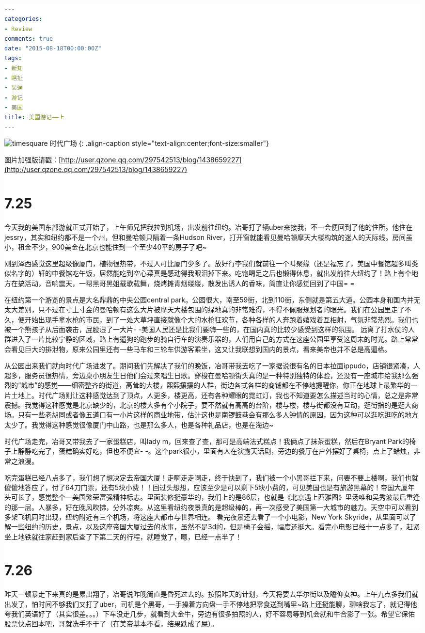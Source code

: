 ```yaml
---
categories:
- Review
comments: true
date: "2015-08-18T00:00:00Z"
tags:
- 新知
- 瞎扯
- 装逼
- 游记
- 美国
title: 美国游记——上
---
```


![timesquare](http://wuyhthu.oss-cn-beijing.aliyuncs.com/postIMGS/%E7%BE%8E%E5%9B%BD%E6%B8%B8%E8%AE%B0/timesquare.jpg)
时代广场
{: .align-caption style="text-align:center;font-size:smaller"}

图片加强版请戳：[http://user.qzone.qq.com/297542513/blog/1438659227](http://user.qzone.qq.com/297542513/blog/1438659227)

# 7.25
今天我的美国东部游就正式开始了，上午师兄把我拉到机场，出发前往纽约。冶哥打了辆uber来接我，不一会便回到了他的住所。他住在jessry，其实和纽约都不是一个州，但和曼哈顿只隔着一条Hudson River，打开窗就能看见曼哈顿摩天大楼构筑的迷人的天际线。房间虽小，租金不少，900美金在北京也能住到一个至少40平的房子了吧~

刚到泽西感觉这里超级像厦门，植物很热带，不过人可比厦门少多了。放好行李我们就前往一个叫聚缘（还是福忘了，美国中餐馆超多叫类似名字的）轩的中餐馆吃午饭，居然能吃到空心菜真是感动得我眼泪掉下来。吃饱喝足之后也懒得休息，就出发前往大纽约了！路上有个地方在搞活动，音响震天，一帮黑哥黑姐载歌载舞，烧烤摊青烟缕缕，散发出诱人的香味，简直让你感觉回到了中国= =


在纽约第一个游览的景点是大名鼎鼎的中央公园central park。公园很大，南至59街，北到110街，东侧就是第五大道。公园本身和国内并无太大差别，只不过在寸土寸金的曼哈顿有这么大片被摩天大楼包围的绿地真的非常难得，不得不佩服规划者的眼光。我们在公园里走了不久，便开始出现手拿水枪的市民，到了一处大草坪直接就像个大的水枪狂欢节，各种各样的人奔跑着嬉戏着互相射，气氛非常热烈。我们也被一个熊孩子从后面袭击，屁股湿了一大片- -美国人民还是比我们要嗨一些的，在国内真的比较少感受到这样的氛围。
远离了打水仗的人群进入了一片比较宁静的区域，路上有遛狗的跑步的骑自行车的演奏乐器的，人们用自己的方式在这座公园里享受这周末的时光。路上常常会看见巨大的排泄物，原来公园里还有一些马车和三轮车供游客乘坐，这又让我联想到国内的景点，看来美帝也并不总是高逼格。

从公园出来我们就向时代广场进发了。期间我们先解决了我们的晚饭，冶哥带我去吃了一家据说很有名的日本拉面ippudo，店铺很紧凑，人超多，服务员很热情，旁边桌小朋友生日他们会过来唱生日歌。穿梭在曼哈顿街头真的是一种特别独特的体验，还没有一座城市给我那么强烈的“城市”的感觉——细密整齐的街道，高耸的大楼，熙熙攘攘的人群，街边各式各样的商铺都在不停地提醒你，你正在地球上最繁华的一片土地上。时代广场则让这种感觉达到了顶点，人更多，楼更高，还有各种耀眼的霓虹灯，我也不知道要怎么描述当时的心情，总之是非常震撼。我觉得这种感觉是北京缺少的，北京的楼大多有个小院子，要不然就有高高的台阶，楼与楼，楼与街都没有互动，逛街指的是逛大商场。只有一些老胡同或者像五道口有一小片这样的商业地带，估计这也是南锣鼓巷会有那么多人钟情的原因，因为这种可以逛吃逛吃的地方太少了。我觉得这种感觉很像厦门中山路，也是那么多人，也是各种礼品店，也是在海边~

时代广场走完，冶哥又带我去了一家蛋糕店，叫lady m，回来查了查，那可是高端法式糕点！我俩点了抹茶蛋糕，然后在Bryant Park的椅子上静静吃完了，蛋糕确实好吃，但也不便宜- -。这个park很小，里面有人在演露天话剧，旁边的餐厅在户外摆好了桌椅，点上了蜡烛，非常之浪漫。

吃完蛋糕已经八点多了，我们想了想决定去帝国大厦！走啊走走啊走，终于快到了，我们被一个小黑哥拦下来，问要不要上楼啊，我们也就傻傻地答应了，付了64刀门票，还有5块小费！！回过头想想，应该至少是可以剩下5块小费的，可见美国也是有旅游黑幕的！帝国大厦年头可长了，感觉整个一美国繁荣富强精神标志。里面装修挺豪华的，我们上的是86层，也就是《北京遇上西雅图》里汤唯和吴秀波最后重逢的那一层。人暴多，好在晚风吹拂，分外凉爽。从这里看纽约夜景真的是超级棒的，再一次感受了美国第一大城市的魅力。天空中可以看到多架飞机同时出现，纽约附近有三个机场，将这座大都市与世界相连。
看完夜景还去看了一个小电影，New York Skyride，从里面可以了解一些纽约的历史，景点，以及这座帝国大厦过去的故事，虽然不是3d的，但是椅子会摇，幅度还挺大。看完小电影已经十一点多了，赶紧坐上地铁就往家赶到家后查了下第二天的行程，就睡觉了，嗯，已经一点半了！

# 7.26
昨天一顿暴走下来真的是累出翔了，冶哥说昨晚简直是昏死过去的。按照昨天的计划，今天将要去华尔街以及瞻仰女神。上午九点多我们就出发了，怕时间不够我们又打了uber，司机是个黑哥，一手操着方向盘一手不停地把零食送到嘴里~路上还挺能聊，聊啥我忘了，就记得他夸我们英语好了（其实很差。。。）下车没走几步，就看到大金牛，旁边有很多拍照的人，好不容易等到机会就和牛合影了一张。希望它保佑股票快点回本吧，哥就洗手不干了（在美帝基本不看，结果跌成了屎）。
